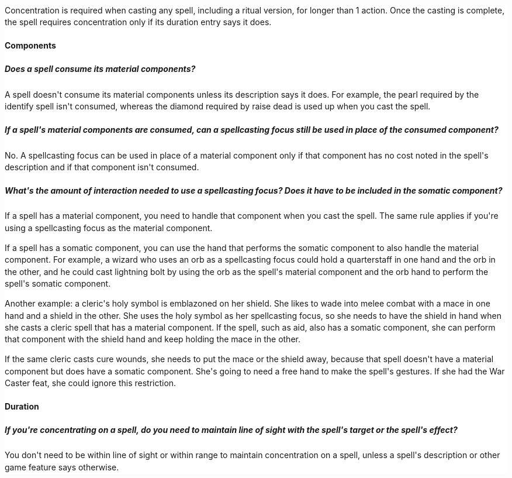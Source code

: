 Concentration is required when casting any spell, including a ritual version, for longer than 1 action. Once the casting is complete, the spell requires concentration only if its duration entry says it does.

#### Components

##### Does a spell consume its material components?

A spell doesn't consume its material components unless its description says it does. For example, the pearl required by the <wc-fetch type="spell">identify</wc-fetch> spell isn't consumed, whereas the diamond required by <wc-fetch type="spell">raise dead</wc-fetch> is used up when you cast the spell.

##### If a spell's material components are consumed, can a spellcasting focus still be used in place of the consumed component?

No. A spellcasting focus can be used in place of a material component only if that component has no cost noted in the spell's description and if that component isn't consumed.

##### What's the amount of interaction needed to use a spellcasting focus? Does it have to be included in the somatic component?

If a spell has a material component, you need to handle that component when you cast the spell. The same rule applies if you're using a spellcasting focus as the material component.

If a spell has a somatic component, you can use the hand that performs the somatic component to also handle the material component. For example, a wizard who uses an <wc-fetch type="item">orb</wc-fetch> as a spellcasting focus could hold a <wc-fetch type="item">quarterstaff</wc-fetch> in one hand and the orb in the other, and he could cast <wc-fetch type="spell">lightning bolt</wc-fetch> by using the orb as the spell's material component and the orb hand to perform the spell's somatic component.

Another example: a cleric's <wc-fetch type="item">holy symbol</wc-fetch> is emblazoned on her <wc-fetch type="item">shield</wc-fetch>. She likes to wade into melee combat with a <wc-fetch type="item">mace</wc-fetch> in one hand and a shield in the other. She uses the holy symbol as her spellcasting focus, so she needs to have the shield in hand when she casts a cleric spell that has a material component. If the spell, such as <wc-fetch type="spell">aid</wc-fetch>, also has a somatic component, she can perform that component with the shield hand and keep holding the mace in the other.

If the same cleric casts <wc-fetch type="spell">cure wounds</wc-fetch>, she needs to put the <wc-fetch type="item">mace</wc-fetch> or the <wc-fetch type="item">shield</wc-fetch> away, because that spell doesn't have a material component but does have a somatic component. She's going to need a free hand to make the spell's gestures. If she had the <wc-fetch type="feat">War Caster</wc-fetch> feat, she could ignore this restriction.

#### Duration

##### If you're concentrating on a spell, do you need to maintain line of sight with the spell's target or the spell's effect?

You don't need to be within line of sight or within range to maintain concentration on a spell, unless a spell's description or other game feature says otherwise.
